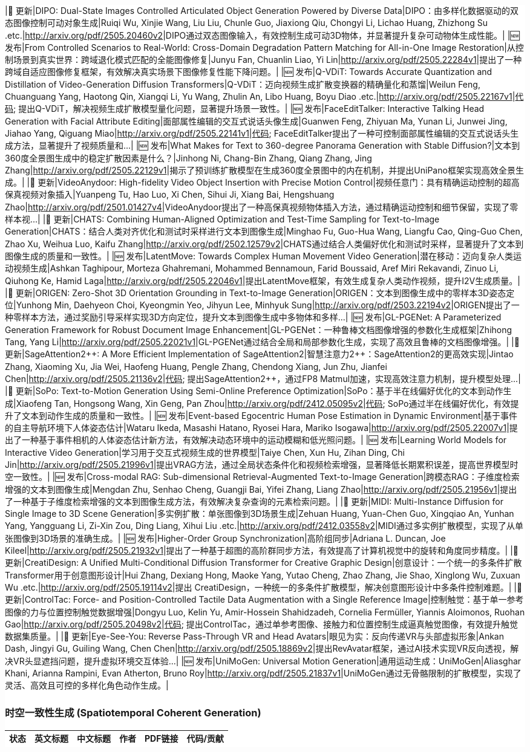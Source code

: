 |📝 更新|DIPO: Dual-State Images Controlled Articulated Object Generation Powered by Diverse Data|DIPO：由多样化数据驱动的双态图像控制可动对象生成|Ruiqi Wu, Xinjie Wang, Liu Liu, Chunle Guo, Jiaxiong Qiu, Chongyi Li, Lichao Huang, Zhizhong Su .etc.|<http://arxiv.org/pdf/2505.20460v2>|DIPO通过双态图像输入，有效控制生成可动3D物体，并显著提升复杂可动物体生成性能。|
|🆕 发布|From Controlled Scenarios to Real-World: Cross-Domain Degradation Pattern Matching for All-in-One Image Restoration|从控制场景到真实世界：跨域退化模式匹配的全能图像修复|Junyu Fan, Chuanlin Liao, Yi Lin|<http://arxiv.org/pdf/2505.22284v1>|提出了一种跨域自适应图像修复框架，有效解决真实场景下图像修复性能下降问题。|
|🆕 发布|Q-VDiT: Towards Accurate Quantization and Distillation of Video-Generation Diffusion Transformers|Q-VDiT：迈向视频生成扩散变换器的精确量化和蒸馏|Weilun Feng, Chuanguang Yang, Haotong Qin, Xiangqi Li, Yu Wang, Zhulin An, Libo Huang, Boyu Diao .etc.|<http://arxiv.org/pdf/2505.22167v1>|[代码](https://github.com/cantbebetter2/Q-VDiT.); 提出Q-VDiT，解决视频生成扩散模型量化问题，显著提升场景一致性。|
|🆕 发布|FaceEditTalker: Interactive Talking Head Generation with Facial Attribute Editing|面部属性编辑的交互式说话头像生成|Guanwen Feng, Zhiyuan Ma, Yunan Li, Junwei Jing, Jiahao Yang, Qiguang Miao|<http://arxiv.org/pdf/2505.22141v1>|[代码](https://peterfanfan.github.io/FaceEditTalker); FaceEditTalker提出了一种可控制面部属性编辑的交互式说话头生成方法，显著提升了视频质量和...|
|🆕 发布|What Makes for Text to 360-degree Panorama Generation with Stable Diffusion?|文本到360度全景图生成中的稳定扩散因素是什么？|Jinhong Ni, Chang-Bin Zhang, Qiang Zhang, Jing Zhang|<http://arxiv.org/pdf/2505.22129v1>|揭示了预训练扩散模型在生成360度全景图中的内在机制，并提出UniPano框架实现高效全景生成。|
|📝 更新|VideoAnydoor: High-fidelity Video Object Insertion with Precise Motion Control|视频任意门：具有精确运动控制的超高保真视频对象插入|Yuanpeng Tu, Hao Luo, Xi Chen, Sihui Ji, Xiang Bai, Hengshuang Zhao|<http://arxiv.org/pdf/2501.01427v4>|VideoAnydoor提出了一种高保真视频物体插入方法，通过精确运动控制和细节保留，实现了零样本视...|
|📝 更新|CHATS: Combining Human-Aligned Optimization and Test-Time Sampling for Text-to-Image Generation|CHATS：结合人类对齐优化和测试时采样进行文本到图像生成|Minghao Fu, Guo-Hua Wang, Liangfu Cao, Qing-Guo Chen, Zhao Xu, Weihua Luo, Kaifu Zhang|<http://arxiv.org/pdf/2502.12579v2>|CHATS通过结合人类偏好优化和测试时采样，显著提升了文本到图像生成的质量和一致性。|
|🆕 发布|LatentMove: Towards Complex Human Movement Video Generation|潜在移动：迈向复杂人类运动视频生成|Ashkan Taghipour, Morteza Ghahremani, Mohammed Bennamoun, Farid Boussaid, Aref Miri Rekavandi, Zinuo Li, Qiuhong Ke, Hamid Laga|<http://arxiv.org/pdf/2505.22046v1>|提出LatentMove框架，有效生成复杂人类动作视频，提升I2V生成质量。|
|📝 更新|ORIGEN: Zero-Shot 3D Orientation Grounding in Text-to-Image Generation|ORIGEN：文本到图像生成中的零样本3D姿态定位|Yunhong Min, Daehyeon Choi, Kyeongmin Yeo, Jihyun Lee, Minhyuk Sung|<http://arxiv.org/pdf/2503.22194v2>|ORIGEN提出了一种零样本方法，通过奖励引导采样实现3D方向定位，提升文本到图像生成中多物体和多样...|
|🆕 发布|GL-PGENet: A Parameterized Generation Framework for Robust Document Image Enhancement|GL-PGENet：一种鲁棒文档图像增强的参数化生成框架|Zhihong Tang, Yang Li|<http://arxiv.org/pdf/2505.22021v1>|GL-PGENet通过结合全局和局部参数化生成，实现了高效且鲁棒的文档图像增强。|
|📝 更新|SageAttention2++: A More Efficient Implementation of SageAttention2|智慧注意力2++：SageAttention2的更高效实现|Jintao Zhang, Xiaoming Xu, Jia Wei, Haofeng Huang, Pengle Zhang, Chendong Xiang, Jun Zhu, Jianfei Chen|<http://arxiv.org/pdf/2505.21136v2>|[代码](https://github.com/thu-ml/SageAttention.); 提出SageAttention2++，通过FP8 Matmul加速，实现高效注意力机制，提升模型处理...|
|📝 更新|SoPo: Text-to-Motion Generation Using Semi-Online Preference Optimization|SoPo：基于半在线偏好优化的文本到动作生成|Xiaofeng Tan, Hongsong Wang, Xin Geng, Pan Zhou|<http://arxiv.org/pdf/2412.05095v2>|[代码](https://xiaofeng-tan.github.io/projects); SoPo通过半在线偏好优化，有效提升了文本到动作生成的质量和一致性。|
|🆕 发布|Event-based Egocentric Human Pose Estimation in Dynamic Environment|基于事件的自主导航环境下人体姿态估计|Wataru Ikeda, Masashi Hatano, Ryosei Hara, Mariko Isogawa|<http://arxiv.org/pdf/2505.22007v1>|提出了一种基于事件相机的人体姿态估计新方法，有效解决动态环境中的运动模糊和低光照问题。|
|🆕 发布|Learning World Models for Interactive Video Generation|学习用于交互式视频生成的世界模型|Taiye Chen, Xun Hu, Zihan Ding, Chi Jin|<http://arxiv.org/pdf/2505.21996v1>|提出VRAG方法，通过全局状态条件化和视频检索增强，显著降低长期累积误差，提高世界模型时空一致性。|
|🆕 发布|Cross-modal RAG: Sub-dimensional Retrieval-Augmented Text-to-Image Generation|跨模态RAG：子维度检索增强的文本到图像生成|Mengdan Zhu, Senhao Cheng, Guangji Bai, Yifei Zhang, Liang Zhao|<http://arxiv.org/pdf/2505.21956v1>|提出了一种基于子维度检索增强的文本到图像生成方法，有效解决复杂查询的元素检索问题。|
|📝 更新|MIDI: Multi-Instance Diffusion for Single Image to 3D Scene Generation|多实例扩散：单张图像到3D场景生成|Zehuan Huang, Yuan-Chen Guo, Xingqiao An, Yunhan Yang, Yangguang Li, Zi-Xin Zou, Ding Liang, Xihui Liu .etc.|<http://arxiv.org/pdf/2412.03558v2>|MIDI通过多实例扩散模型，实现了从单张图像到3D场景的准确生成。|
|🆕 发布|Higher-Order Group Synchronization|高阶组同步|Adriana L. Duncan, Joe Kileel|<http://arxiv.org/pdf/2505.21932v1>|提出了一种基于超图的高阶群同步方法，有效提高了计算机视觉中的旋转和角度同步精度。|
|📝 更新|CreatiDesign: A Unified Multi-Conditional Diffusion Transformer for Creative Graphic Design|创意设计：一个统一的多条件扩散Transformer用于创意图形设计|Hui Zhang, Dexiang Hong, Maoke Yang, Yutao Cheng, Zhao Zhang, Jie Shao, Xinglong Wu, Zuxuan Wu .etc.|<http://arxiv.org/pdf/2505.19114v2>|提出 CreatiDesign，一种统一的多条件扩散模型，解决创意图形设计中多条件控制难题。|
|📝 更新|ControlTac: Force- and Position-Controlled Tactile Data Augmentation with a Single Reference Image|控制触觉：基于单一参考图像的力与位置控制触觉数据增强|Dongyu Luo, Kelin Yu, Amir-Hossein Shahidzadeh, Cornelia Fermüller, Yiannis Aloimonos, Ruohan Gao|<http://arxiv.org/pdf/2505.20498v2>|[代码](https://dongyuluo.github.io/controltac.); 提出ControlTac，通过单参考图像、接触力和位置控制生成逼真触觉图像，有效提升触觉数据集质量。|
|📝 更新|Eye-See-You: Reverse Pass-Through VR and Head Avatars|眼见为实：反向传递VR与头部虚拟形象|Ankan Dash, Jingyi Gu, Guiling Wang, Chen Chen|<http://arxiv.org/pdf/2505.18869v2>|提出RevAvatar框架，通过AI技术实现VR反向透视，解决VR头显遮挡问题，提升虚拟环境交互体验...|
|🆕 发布|UniMoGen: Universal Motion Generation|通用运动生成：UniMoGen|Aliasghar Khani, Arianna Rampini, Evan Atherton, Bruno Roy|<http://arxiv.org/pdf/2505.21837v1>|UniMoGen通过无骨骼限制的扩散模型，实现了灵活、高效且可控的多样化角色动作生成。|


### 时空一致性生成 (Spatiotemporal Coherent Generation)

|状态|英文标题|中文标题|作者|PDF链接|代码/贡献|
|---|---|---|---|---|---|